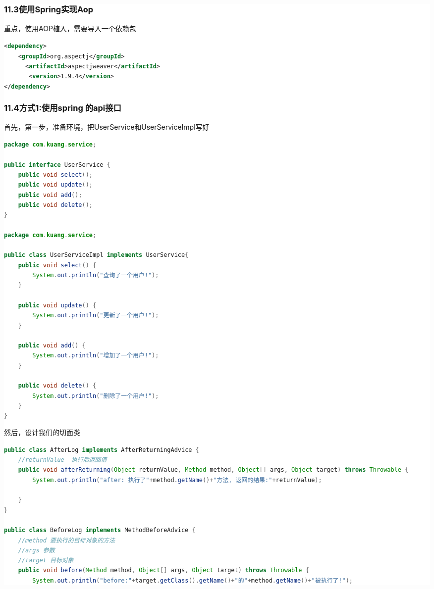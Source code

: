 ### 11.3使用Spring实现Aop

重点，使用AOP植入，需要导入一个依赖包

```xml
<dependency>
    <groupId>org.aspectj</groupId>
      <artifactId>aspectjweaver</artifactId>
       <version>1.9.4</version>
</dependency>
```



### 11.4方式1:使用spring 的api接口

首先，第一步，准备环境，把UserService和UserServiceImpl写好

```java
package com.kuang.service;

public interface UserService {
    public void select();
    public void update();
    public void add();
    public void delete();
}

package com.kuang.service;

public class UserServiceImpl implements UserService{
    public void select() {
        System.out.println("查询了一个用户!");
    }

    public void update() {
        System.out.println("更新了一个用户!");
    }

    public void add() {
        System.out.println("增加了一个用户!");
    }

    public void delete() {
        System.out.println("删除了一个用户!");
    }
}
```

然后，设计我们的切面类

```java
public class AfterLog implements AfterReturningAdvice {
    //returnValue  执行后返回值
    public void afterReturning(Object returnValue, Method method, Object[] args, Object target) throws Throwable {
        System.out.println("after: 执行了"+method.getName()+"方法, 返回的结果:"+returnValue);

    }
}

public class BeforeLog implements MethodBeforeAdvice {
    //method 要执行的目标对象的方法
    //args 参数
    //target 目标对象
    public void before(Method method, Object[] args, Object target) throws Throwable {
        System.out.println("before:"+target.getClass().getName()+"的"+method.getName()+"被执行了!");
```